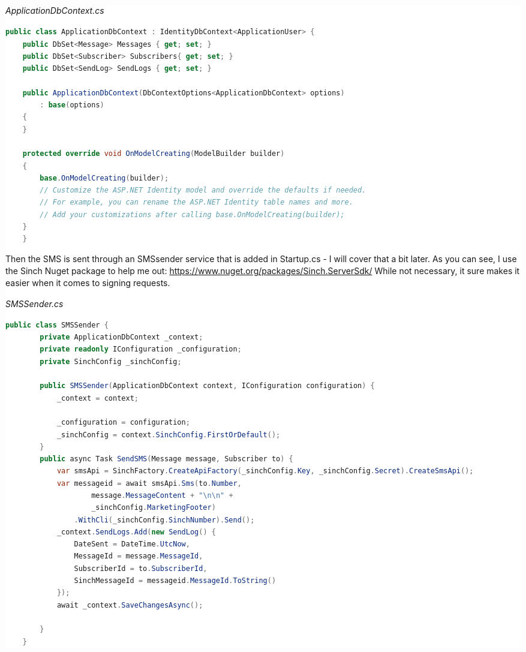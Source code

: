 *ApplicationDbContext.cs*

```csharp
public class ApplicationDbContext : IdentityDbContext<ApplicationUser> {
    public DbSet<Message> Messages { get; set; }
    public DbSet<Subscriber> Subscribers{ get; set; }
    public DbSet<SendLog> SendLogs { get; set; }

    public ApplicationDbContext(DbContextOptions<ApplicationDbContext> options)
        : base(options)
    {
    }

    protected override void OnModelCreating(ModelBuilder builder)
    {
        base.OnModelCreating(builder);
        // Customize the ASP.NET Identity model and override the defaults if needed.
        // For example, you can rename the ASP.NET Identity table names and more.
        // Add your customizations after calling base.OnModelCreating(builder);
    }
    }
```

Then the SMS is sent through an SMSsender service that is added in Startup.cs - I will cover that a bit later. As you can see, I use the Sinch Nuget package to help me out: <https://www.nuget.org/packages/Sinch.ServerSdk/> While not necessary, it sure makes it easier when it comes to signing requests.

*SMSSender.cs*

```csharp
public class SMSSender {
        private ApplicationDbContext _context;
        private readonly IConfiguration _configuration;
        private SinchConfig _sinchConfig;

        public SMSSender(ApplicationDbContext context, IConfiguration configuration) {
            _context = context;

            _configuration = configuration;
            _sinchConfig = context.SinchConfig.FirstOrDefault();
        }
        public async Task SendSMS(Message message, Subscriber to) {
            var smsApi = SinchFactory.CreateApiFactory(_sinchConfig.Key, _sinchConfig.Secret).CreateSmsApi();
            var messageid = await smsApi.Sms(to.Number,
                    message.MessageContent + "\n\n" +
                    _sinchConfig.MarketingFooter)
                .WithCli(_sinchConfig.SinchNumber).Send();
            _context.SendLogs.Add(new SendLog() {
                DateSent = DateTime.UtcNow,
                MessageId = message.MessageId,
                SubscriberId = to.SubscriberId,
                SinchMessageId = messageid.MessageId.ToString()
            });
            await _context.SaveChangesAsync();

        }
    }
```
